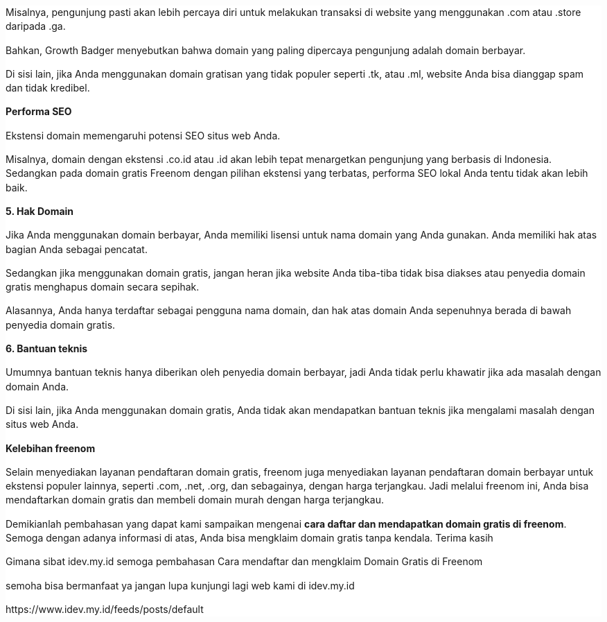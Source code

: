 Misalnya, pengunjung pasti akan lebih percaya diri untuk melakukan transaksi di website yang menggunakan .com atau .store daripada .ga.

Bahkan, Growth Badger menyebutkan bahwa domain yang paling dipercaya pengunjung adalah domain berbayar.

Di sisi lain, jika Anda menggunakan domain gratisan yang tidak populer seperti .tk, atau .ml, website Anda bisa dianggap spam dan tidak kredibel.

 **Performa SEO**

Ekstensi domain memengaruhi potensi SEO situs web Anda.

Misalnya, domain dengan ekstensi .co.id atau .id akan lebih tepat menargetkan pengunjung yang berbasis di Indonesia. Sedangkan pada domain gratis Freenom dengan pilihan ekstensi yang terbatas, performa SEO lokal Anda tentu tidak akan lebih baik.

**5. Hak Domain**

Jika Anda menggunakan domain berbayar, Anda memiliki lisensi untuk nama domain yang Anda gunakan. Anda memiliki hak atas bagian Anda sebagai pencatat.

Sedangkan jika menggunakan domain gratis, jangan heran jika website Anda tiba-tiba tidak bisa diakses atau penyedia domain gratis menghapus domain secara sepihak.

Alasannya, Anda hanya terdaftar sebagai pengguna nama domain, dan hak atas domain Anda sepenuhnya berada di bawah penyedia domain gratis.

**6. Bantuan teknis**

Umumnya bantuan teknis hanya diberikan oleh penyedia domain berbayar, jadi Anda tidak perlu khawatir jika ada masalah dengan domain Anda.

Di sisi lain, jika Anda menggunakan domain gratis, Anda tidak akan mendapatkan bantuan teknis jika mengalami masalah dengan situs web Anda.

**Kelebihan freenom**

Selain menyediakan layanan pendaftaran domain gratis, freenom juga menyediakan layanan pendaftaran domain berbayar untuk ekstensi populer lainnya, seperti .com, .net, .org, dan sebagainya, dengan harga terjangkau. Jadi melalui freenom ini, Anda bisa mendaftarkan domain gratis dan membeli domain murah dengan harga terjangkau.

Demikianlah pembahasan yang dapat kami sampaikan mengenai **cara daftar dan mendapatkan domain gratis di freenom**. Semoga dengan adanya informasi di atas, Anda bisa mengklaim domain gratis tanpa kendala. Terima kasih

</div>Gimana sibat idev.my.id semoga pembahasan Cara mendaftar dan mengklaim Domain Gratis di Freenom

semoha bisa bermanfaat ya jangan lupa kunjungi lagi web kami di idev.my.id

<div>https://www.idev.my.id/feeds/posts/default</div>